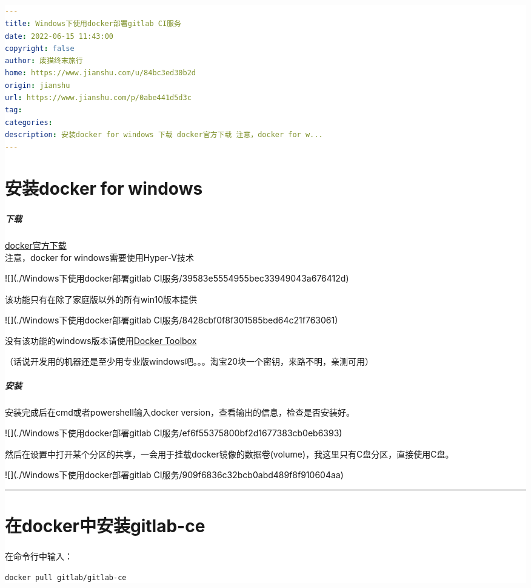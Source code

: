 ```yaml
---
title: Windows下使用docker部署gitlab CI服务
date: 2022-06-15 11:43:00
copyright: false
author: 废猫终末旅行
home: https://www.jianshu.com/u/84bc3ed30b2d
origin: jianshu
url: https://www.jianshu.com/p/0abe441d5d3c
tag: 
categories: 
description: 安装docker for windows 下载 docker官方下载 注意，docker for w...
---
```


# 安装docker for windows

##### 下载

[docker官方下载](https://link.jianshu.com?t=https%3A%2F%2Fstore.docker.com%2Feditions%2Fcommunity%2Fdocker-ce-desktop-windows)  
注意，docker for windows需要使用Hyper-V技术

![](./Windows下使用docker部署gitlab CI服务/39583e5554955bec33949043a676412d)

该功能只有在除了家庭版以外的所有win10版本提供

![](./Windows下使用docker部署gitlab CI服务/8428cbf0f8f301585bed64c21f763061)
  

没有该功能的windows版本请使用[Docker Toolbox](https://link.jianshu.com?t=https%3A%2F%2Fdocs.docker.com%2Ftoolbox%2Foverview%2F)
  

（话说开发用的机器还是至少用专业版windows吧。。。淘宝20块一个密钥，来路不明，亲测可用）

##### 安装

安装完成后在cmd或者powershell输入docker version，查看输出的信息，检查是否安装好。

![](./Windows下使用docker部署gitlab CI服务/ef6f55375800bf2d1677383cb0eb6393)

然后在设置中打开某个分区的共享，一会用于挂载docker镜像的数据卷(volume)，我这里只有C盘分区，直接使用C盘。

![](./Windows下使用docker部署gitlab CI服务/909f6836c32bcb0abd489f8f910604aa)

---

# 在docker中安装gitlab-ce

在命令行中输入：

```
docker pull gitlab/gitlab-ce
```
